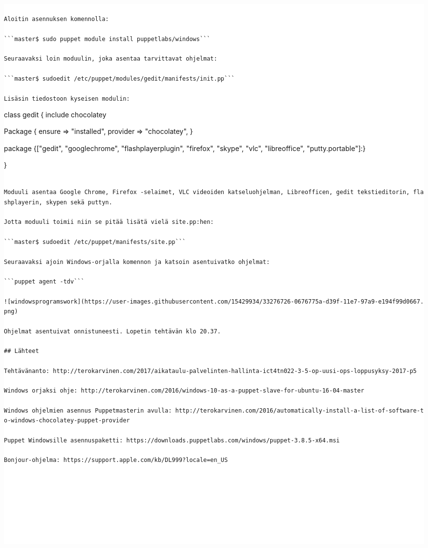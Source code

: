 ```

Aloitin asennuksen komennolla:

```master$ sudo puppet module install puppetlabs/windows```

Seuraavaksi loin moduulin, joka asentaa tarvittavat ohjelmat:

```master$ sudoedit /etc/puppet/modules/gedit/manifests/init.pp```

Lisäsin tiedostoon kyseisen modulin:

```
class gedit {
   include chocolatey

   Package {
       ensure => "installed",
       provider => "chocolatey",
   }

   package {["gedit", "googlechrome", "flashplayerplugin", "firefox", "skype", "vlc", "libreoffice", "putty.portable"]:}

}
```

Moduuli asentaa Google Chrome, Firefox -selaimet, VLC videoiden katseluohjelman, Libreofficen, gedit tekstieditorin, flashplayerin, skypen sekä puttyn.

Jotta moduuli toimii niin se pitää lisätä vielä site.pp:hen:

```master$ sudoedit /etc/puppet/manifests/site.pp```

Seuraavaksi ajoin Windows-orjalla komennon ja katsoin asentuivatko ohjelmat:

```puppet agent -tdv```

![windowsprogramswork](https://user-images.githubusercontent.com/15429934/33276726-0676775a-d39f-11e7-97a9-e194f99d0667.png)

Ohjelmat asentuivat onnistuneesti. Lopetin tehtävän klo 20.37.

## Lähteet

Tehtävänanto: http://terokarvinen.com/2017/aikataulu-palvelinten-hallinta-ict4tn022-3-5-op-uusi-ops-loppusyksy-2017-p5

Windows orjaksi ohje: http://terokarvinen.com/2016/windows-10-as-a-puppet-slave-for-ubuntu-16-04-master

Windows ohjelmien asennus Puppetmasterin avulla: http://terokarvinen.com/2016/automatically-install-a-list-of-software-to-windows-chocolatey-puppet-provider

Puppet Windowsille asennuspaketti: https://downloads.puppetlabs.com/windows/puppet-3.8.5-x64.msi

Bonjour-ohjelma: https://support.apple.com/kb/DL999?locale=en_US









```